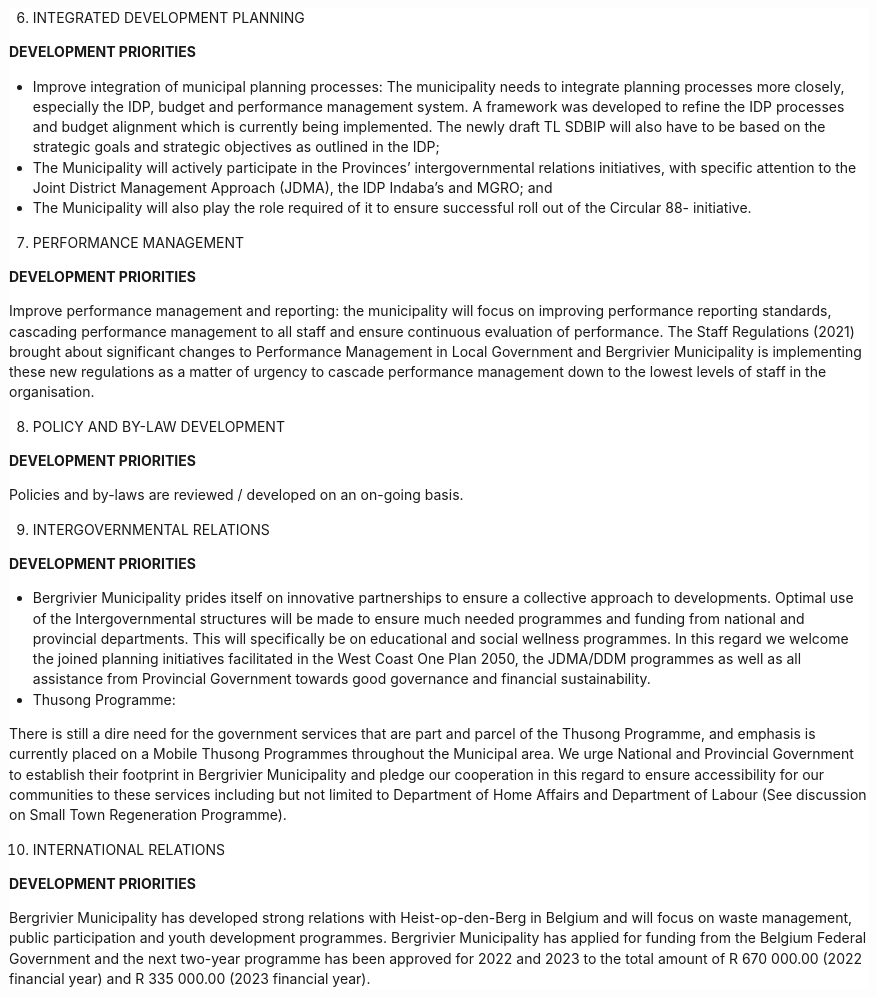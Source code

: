 6. INTEGRATED DEVELOPMENT PLANNING

**DEVELOPMENT PRIORITIES**

* Improve integration of municipal planning processes: The municipality needs to integrate planning processes more closely, especially the IDP, budget and performance management system. A framework was developed to refine the IDP processes and budget alignment which is currently being implemented. The newly draft TL SDBIP will also have to be based on the strategic goals and strategic objectives as outlined in the IDP;
* The Municipality will actively participate in the Provinces’ intergovernmental relations initiatives, with specific attention to the Joint District Management Approach (JDMA), the IDP Indaba’s and MGRO; and
* The Municipality will also play the role required of it to ensure successful roll out of the Circular 88- initiative.

7. PERFORMANCE MANAGEMENT

**DEVELOPMENT PRIORITIES**

Improve performance management and reporting: the municipality will focus on improving performance reporting standards, cascading performance management to all staff and ensure continuous evaluation of performance. The Staff Regulations (2021) brought about significant changes to Performance Management in Local Government and Bergrivier Municipality is implementing these new regulations as a matter of urgency to cascade performance management down to the lowest levels of staff in the organisation.

8. POLICY AND BY-LAW DEVELOPMENT

**DEVELOPMENT PRIORITIES**

Policies and by-laws are reviewed / developed on an on-going basis.

9. INTERGOVERNMENTAL RELATIONS

**DEVELOPMENT PRIORITIES**

* Bergrivier Municipality prides itself on innovative partnerships to ensure a collective approach to developments. Optimal use of the Intergovernmental structures will be made to ensure much needed programmes and funding from national and provincial departments. This will specifically be on educational and social wellness programmes. In this regard we welcome the joined planning initiatives facilitated in the West Coast One Plan 2050, the JDMA/DDM programmes as well as all assistance from Provincial Government towards good governance and financial sustainability.
* Thusong Programme:

There is still a dire need for the government services that are part and parcel of the Thusong Programme, and emphasis is currently placed on a Mobile Thusong Programmes throughout the Municipal area. We urge National and Provincial Government to establish their footprint in Bergrivier Municipality and pledge our cooperation in this regard to ensure accessibility for our communities to these services including but not limited to Department of Home Affairs and Department of Labour (See discussion on Small Town Regeneration Programme).

10. INTERNATIONAL RELATIONS

**DEVELOPMENT PRIORITIES**

Bergrivier Municipality has developed strong relations with Heist-op-den-Berg in Belgium and will focus on waste management, public participation and youth development programmes. Bergrivier Municipality has applied for funding from the Belgium Federal Government and the next two-year programme has been approved for 2022 and 2023 to the total amount of R 670 000.00 (2022 financial year) and R 335 000.00 (2023 financial year).
